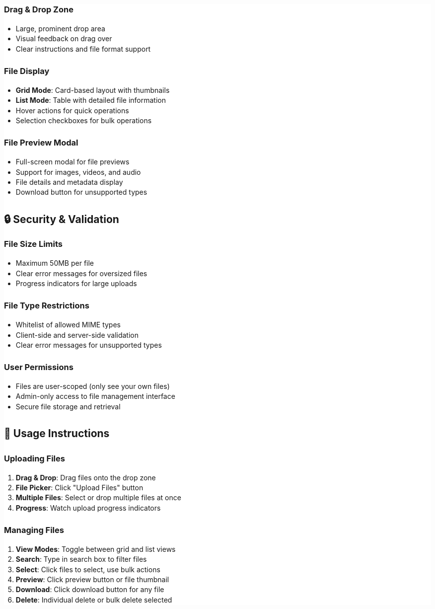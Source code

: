 ### **Drag & Drop Zone**
- Large, prominent drop area
- Visual feedback on drag over
- Clear instructions and file format support

### **File Display**
- **Grid Mode**: Card-based layout with thumbnails
- **List Mode**: Table with detailed file information
- Hover actions for quick operations
- Selection checkboxes for bulk operations

### **File Preview Modal**
- Full-screen modal for file previews
- Support for images, videos, and audio
- File details and metadata display
- Download button for unsupported types

## 🔒 **Security & Validation**

### **File Size Limits**
- Maximum 50MB per file
- Clear error messages for oversized files
- Progress indicators for large uploads

### **File Type Restrictions**
- Whitelist of allowed MIME types
- Client-side and server-side validation
- Clear error messages for unsupported types

### **User Permissions**
- Files are user-scoped (only see your own files)
- Admin-only access to file management interface
- Secure file storage and retrieval

## 🚀 **Usage Instructions**

### **Uploading Files**
1. **Drag & Drop**: Drag files onto the drop zone
2. **File Picker**: Click "Upload Files" button
3. **Multiple Files**: Select or drop multiple files at once
4. **Progress**: Watch upload progress indicators

### **Managing Files**
1. **View Modes**: Toggle between grid and list views
2. **Search**: Type in search box to filter files
3. **Select**: Click files to select, use bulk actions
4. **Preview**: Click preview button or file thumbnail
5. **Download**: Click download button for any file
6. **Delete**: Individual delete or bulk delete selected
